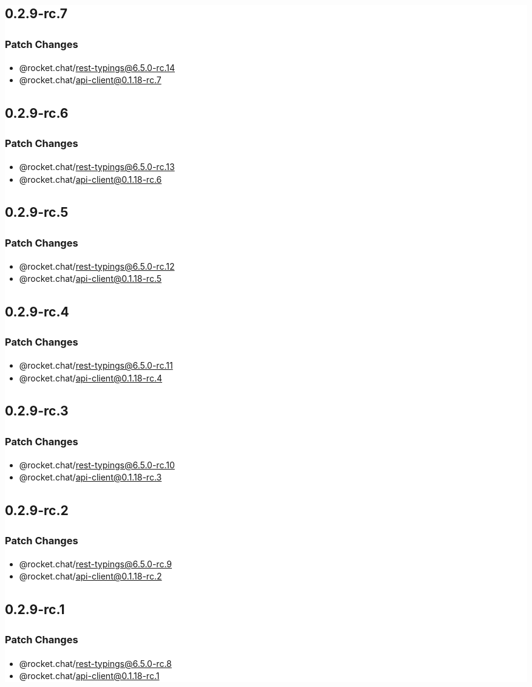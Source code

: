 ## 0.2.9-rc.7

### Patch Changes

- @rocket.chat/rest-typings@6.5.0-rc.14
- @rocket.chat/api-client@0.1.18-rc.7

## 0.2.9-rc.6

### Patch Changes

- @rocket.chat/rest-typings@6.5.0-rc.13
- @rocket.chat/api-client@0.1.18-rc.6

## 0.2.9-rc.5

### Patch Changes

- @rocket.chat/rest-typings@6.5.0-rc.12
- @rocket.chat/api-client@0.1.18-rc.5

## 0.2.9-rc.4

### Patch Changes

- @rocket.chat/rest-typings@6.5.0-rc.11
- @rocket.chat/api-client@0.1.18-rc.4

## 0.2.9-rc.3

### Patch Changes

- @rocket.chat/rest-typings@6.5.0-rc.10
- @rocket.chat/api-client@0.1.18-rc.3

## 0.2.9-rc.2

### Patch Changes

- @rocket.chat/rest-typings@6.5.0-rc.9
- @rocket.chat/api-client@0.1.18-rc.2

## 0.2.9-rc.1

### Patch Changes

- @rocket.chat/rest-typings@6.5.0-rc.8
- @rocket.chat/api-client@0.1.18-rc.1
